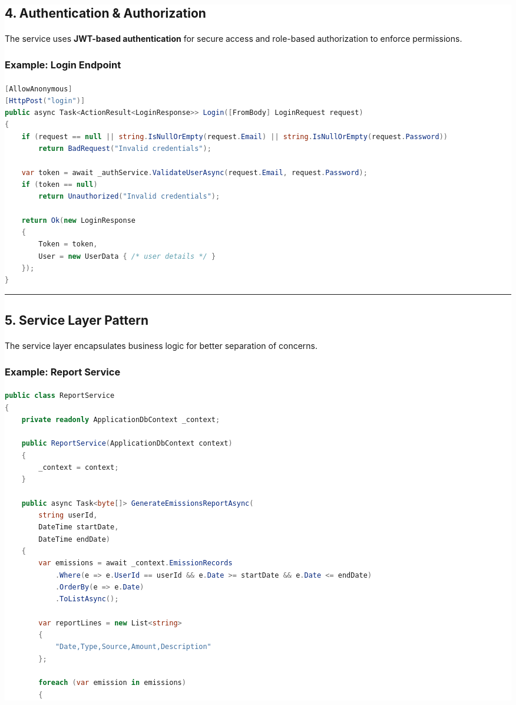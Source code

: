 
## **4. Authentication & Authorization**

The service uses **JWT-based authentication** for secure access and role-based authorization to enforce permissions.

### **Example: Login Endpoint**
```csharp
[AllowAnonymous]
[HttpPost("login")]
public async Task<ActionResult<LoginResponse>> Login([FromBody] LoginRequest request)
{
    if (request == null || string.IsNullOrEmpty(request.Email) || string.IsNullOrEmpty(request.Password))
        return BadRequest("Invalid credentials");

    var token = await _authService.ValidateUserAsync(request.Email, request.Password);
    if (token == null)
        return Unauthorized("Invalid credentials");

    return Ok(new LoginResponse
    {
        Token = token,
        User = new UserData { /* user details */ }
    });
}
```

---

## **5. Service Layer Pattern**

The service layer encapsulates business logic for better separation of concerns.

### **Example: Report Service**
```csharp
public class ReportService
{
    private readonly ApplicationDbContext _context;

    public ReportService(ApplicationDbContext context)
    {
        _context = context;
    }

    public async Task<byte[]> GenerateEmissionsReportAsync(
        string userId, 
        DateTime startDate, 
        DateTime endDate)
    {
        var emissions = await _context.EmissionRecords
            .Where(e => e.UserId == userId && e.Date >= startDate && e.Date <= endDate)
            .OrderBy(e => e.Date)
            .ToListAsync();

        var reportLines = new List<string>
        {
            "Date,Type,Source,Amount,Description"
        };

        foreach (var emission in emissions)
        {
```